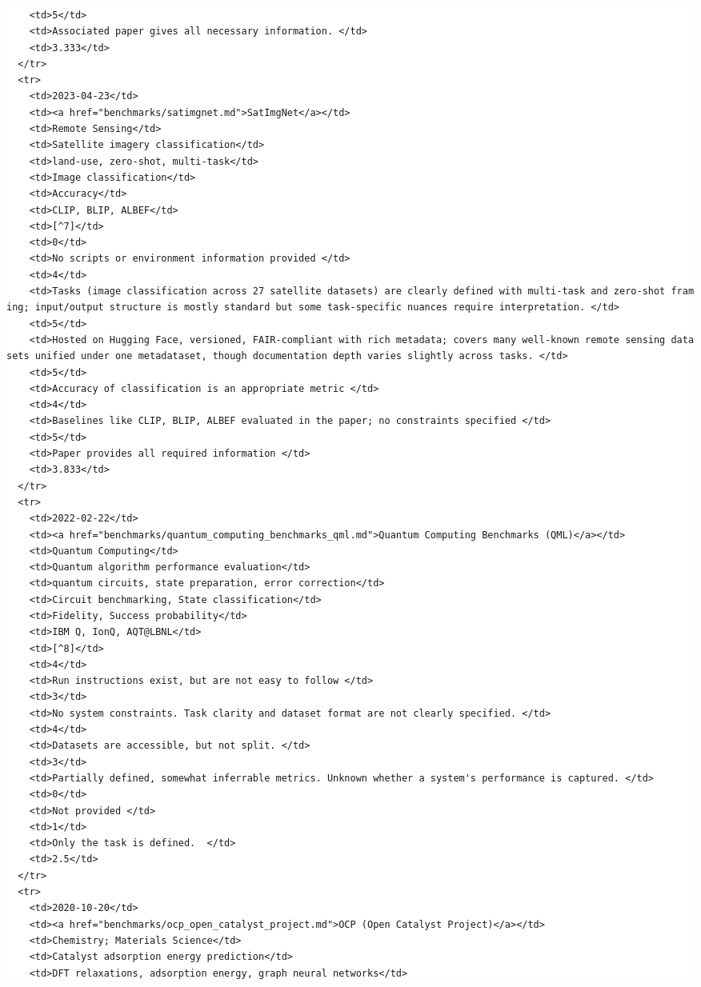         <td>5</td>
        <td>Associated paper gives all necessary information. </td>
        <td>3.333</td>
      </tr>
      <tr>
        <td>2023-04-23</td>
        <td><a href="benchmarks/satimgnet.md">SatImgNet</a></td>
        <td>Remote Sensing</td>
        <td>Satellite imagery classification</td>
        <td>land-use, zero-shot, multi-task</td>
        <td>Image classification</td>
        <td>Accuracy</td>
        <td>CLIP, BLIP, ALBEF</td>
        <td>[^7]</td>
        <td>0</td>
        <td>No scripts or environment information provided </td>
        <td>4</td>
        <td>Tasks (image classification across 27 satellite datasets) are clearly defined with multi-task and zero-shot framing; input/output structure is mostly standard but some task-specific nuances require interpretation. </td>
        <td>5</td>
        <td>Hosted on Hugging Face, versioned, FAIR-compliant with rich metadata; covers many well-known remote sensing datasets unified under one metadataset, though documentation depth varies slightly across tasks. </td>
        <td>5</td>
        <td>Accuracy of classification is an appropriate metric </td>
        <td>4</td>
        <td>Baselines like CLIP, BLIP, ALBEF evaluated in the paper; no constraints specified </td>
        <td>5</td>
        <td>Paper provides all required information </td>
        <td>3.833</td>
      </tr>
      <tr>
        <td>2022-02-22</td>
        <td><a href="benchmarks/quantum_computing_benchmarks_qml.md">Quantum Computing Benchmarks (QML)</a></td>
        <td>Quantum Computing</td>
        <td>Quantum algorithm performance evaluation</td>
        <td>quantum circuits, state preparation, error correction</td>
        <td>Circuit benchmarking, State classification</td>
        <td>Fidelity, Success probability</td>
        <td>IBM Q, IonQ, AQT@LBNL</td>
        <td>[^8]</td>
        <td>4</td>
        <td>Run instructions exist, but are not easy to follow </td>
        <td>3</td>
        <td>No system constraints. Task clarity and dataset format are not clearly specified. </td>
        <td>4</td>
        <td>Datasets are accessible, but not split. </td>
        <td>3</td>
        <td>Partially defined, somewhat inferrable metrics. Unknown whether a system's performance is captured. </td>
        <td>0</td>
        <td>Not provided </td>
        <td>1</td>
        <td>Only the task is defined.  </td>
        <td>2.5</td>
      </tr>
      <tr>
        <td>2020-10-20</td>
        <td><a href="benchmarks/ocp_open_catalyst_project.md">OCP (Open Catalyst Project)</a></td>
        <td>Chemistry; Materials Science</td>
        <td>Catalyst adsorption energy prediction</td>
        <td>DFT relaxations, adsorption energy, graph neural networks</td>